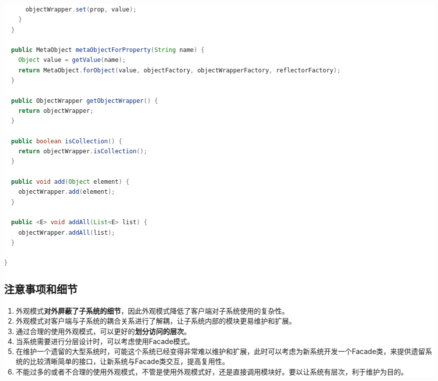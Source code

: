 ```java
      objectWrapper.set(prop, value);
    }
  }

  public MetaObject metaObjectForProperty(String name) {
    Object value = getValue(name);
    return MetaObject.forObject(value, objectFactory, objectWrapperFactory, reflectorFactory);
  }

  public ObjectWrapper getObjectWrapper() {
    return objectWrapper;
  }

  public boolean isCollection() {
    return objectWrapper.isCollection();
  }

  public void add(Object element) {
    objectWrapper.add(element);
  }

  public <E> void addAll(List<E> list) {
    objectWrapper.addAll(list);
  }

}
```

## 注意事项和细节

1. 外观模式**对外屏蔽了子系统的细节**，因此外观模式降低了客户端对子系统使用的复杂性。
2. 外观模式对客户端与子系统的耦合关系进行了解耦，让子系统内部的模块更易维护和扩展。
3. 通过合理的使用外观模式，可以更好的**划分访问的层次**。
4. 当系统需要进行分层设计时，可以考虑使用Facade模式。
5. 在维护一个遗留的大型系统时，可能这个系统已经变得非常难以维护和扩展，此时可以考虑为新系统开发一个Facade类，来提供遗留系统的比较清晰简单的接口，让新系统与Facade类交互，提高复用性。
6. 不能过多的或者不合理的使用外观模式，不管是使用外观模式好，还是直接调用模块好。要以让系统有层次，利于维护为目的。